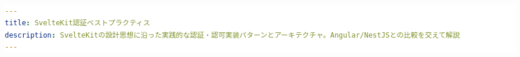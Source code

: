 ```yaml
---
title: SvelteKit認証ベストプラクティス
description: SvelteKitの設計思想に沿った実践的な認証・認可実装パターンとアーキテクチャ。Angular/NestJSとの比較を交えて解説
---
```


<script>
  import Mermaid from '$lib/components/Mermaid.svelte';
  
  const authArchitecture = `
graph TB
    subgraph "3層認証アーキテクチャ"
        direction TB
        A[hooks.server.ts<br/>共通処理層] --> B["(group)/+layout.server.ts<br/>グループ保護層"]
        B --> C["+page.server.ts<br/>ページ固有層"]
    end
    
    A -.->|セッション復元| D[locals.user]
    B -.->|認証チェック| E[redirect/error]
    C -.->|権限検証| F[細粒度制御]
    
    style A fill:#e1f5fe,color:#000,stroke:#333
    style B fill:#fff3e0,color:#000,stroke:#333
    style C fill:#f3e5f5,color:#000,stroke:#333
    style D fill:#fff,color:#000,stroke:#333
    style E fill:#fff,color:#000,stroke:#333
    style F fill:#fff,color:#000,stroke:#333
`;

  const flowComparison = `
graph TB
    subgraph "SvelteKit"
        direction TB
        SK1[リクエスト] --> SK2[hooks.server.ts]
        SK2 --> SK3[load関数]
        SK3 --> SK4[明示的チェック]
    end
    
    subgraph "Angular"
        direction TB
        A1[リクエスト] --> A2[Route Guard]
        A2 --> A3[canActivate]
        A3 --> A4[自動制御]
    end
    
    subgraph "NestJS"
        direction TB
        N1[リクエスト] --> N2["@UseGuards"]
        N2 --> N3[Guard実行]
        N3 --> N4[DI注入]
    end
`;
